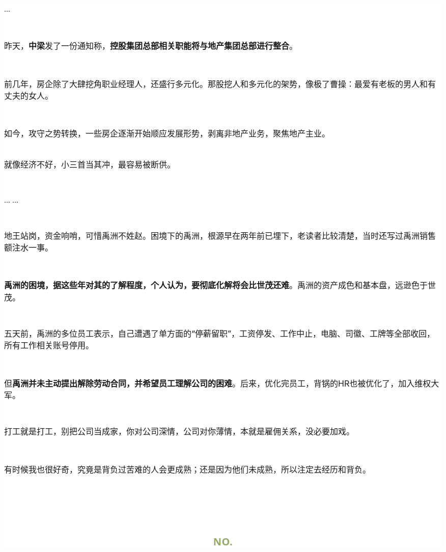 ...</span></p><p style="visibility: visible;"><span style="font-size: 16px; visibility: visible;"><br style="visibility: visible;"></span></p><p style="visibility: visible;"><span style="font-size: 16px; visibility: visible;">昨天，<strong style="visibility: visible;">中梁</strong>发了一份通知称，<strong style="visibility: visible;">控股集团总部相关职能将与地产集团总部进行整合</strong>。<br style="visibility: visible;"></span></p><p style="visibility: visible;"><span style="font-size: 16px; visibility: visible;"><br style="visibility: visible;"></span></p><p style="visibility: visible;"><span style="font-size: 16px; visibility: visible;">前几年，房企除了大肆挖角职业经理人，还盛行多元化。那股挖人和多元化的架势，像极了曹操：最爱有老板的男人和有丈夫的女人。</span></p><p style="visibility: visible;"><span style="font-size: 16px; visibility: visible;"><br style="visibility: visible;"></span></p><p style="visibility: visible;"><span style="font-size: 16px; visibility: visible;">如今，攻守之势转换，一些房企逐渐开始顺应发展形势，剥离非地产业务，聚焦地产主业。</span></p><p style="visibility: visible;"><span style="font-size: 16px; visibility: visible;"><br style="visibility: visible;">就像经济不好，小三首当其冲，最容易被断供。</span></p><p style="visibility: visible;"><br style="visibility: visible;"></p><p style="visibility: visible;">... ...<br style="visibility: visible;"></p><p style="visibility: visible;"><br style="visibility: visible;"></p><p style="visibility: visible;"><span style="font-size: 16px; visibility: visible;">地王站岗，资金响哨，可惜禹洲不姓赵。困境下的禹洲，根源早在两年前已埋下，老读者比较清楚，当时还写过禹洲销售额注水一事。</span></p><p><span style="font-size: 16px;"><br></span></p><p><strong><span style="font-size: 16px;">禹洲的困境，据这些年对其的了解程度，个人认为，要彻底化解将会比世茂还难</span></strong><span style="font-size: 16px;">。禹洲的资产成色和基本盘，远逊色于世茂。</span></p><p><br></p><p><span style="font-size: 16px;">五天前，禹洲的多位员工表示，自己遭遇了单方面的“停薪留职”，工资停发、工作中止，电脑、司徽、工牌等全部收回，所有工作相关账号停用。</span></p><p><span style="font-size: 16px;"><br></span></p><p><span style="font-size: 16px;">但<strong>禹洲并未主动提出解除劳动合同，并希望员工理解公司的困难</strong>。后来，优化完员工，背锅的HR也被优化了，加入维权大军。</span></p><p><br></p><p><span style="font-size: 16px;">打工就是打工，别把公司当成家，你对公司深情，公司对你薄情，本就是雇佣关系，没必要加戏。</span></p><p><span style="font-size: 16px;"><br></span></p><p><span style="font-size: 16px;">有时候我也很好奇，究竟是背负过苦难的人会更成熟；还是因为他们未成熟，所以注定去经历和背负。</span></p><p><br></p><p style="outline: 0px;max-width: 100%;font-family: -apple-system, BlinkMacSystemFont, &quot;Helvetica Neue&quot;, &quot;PingFang SC&quot;, &quot;Hiragino Sans GB&quot;, &quot;Microsoft YaHei UI&quot;, &quot;Microsoft YaHei&quot;, Arial, sans-serif;letter-spacing: 0.544px;white-space: normal;background-color: rgb(255, 255, 255);box-sizing: border-box !important;overflow-wrap: break-word !important;"><br style="outline: 0px;max-width: 100%;box-sizing: border-box !important;overflow-wrap: break-word !important;"></p><p style="outline: 0px;max-width: 100%;font-family: -apple-system, BlinkMacSystemFont, &quot;Helvetica Neue&quot;, &quot;PingFang SC&quot;, &quot;Hiragino Sans GB&quot;, &quot;Microsoft YaHei UI&quot;, &quot;Microsoft YaHei&quot;, Arial, sans-serif;letter-spacing: 0.544px;white-space: normal;background-color: rgb(255, 255, 255);box-sizing: border-box !important;overflow-wrap: break-word !important;"><br></p><p style="outline: 0px;max-width: 100%;letter-spacing: 0.544px;white-space: normal;background-color: rgb(255, 255, 255);font-family: -apple-system-font, system-ui, &quot;Helvetica Neue&quot;, &quot;PingFang SC&quot;, &quot;Hiragino Sans GB&quot;, &quot;Microsoft YaHei UI&quot;, &quot;Microsoft YaHei&quot;, Arial, sans-serif;text-align: center;box-sizing: border-box !important;overflow-wrap: break-word !important;"><span style="outline: 0px;max-width: 100%;font-weight: bold;line-height: 25px;color: rgb(149, 169, 103);font-size: 20px;box-sizing: border-box !important;overflow-wrap: break-word !important;">NO.